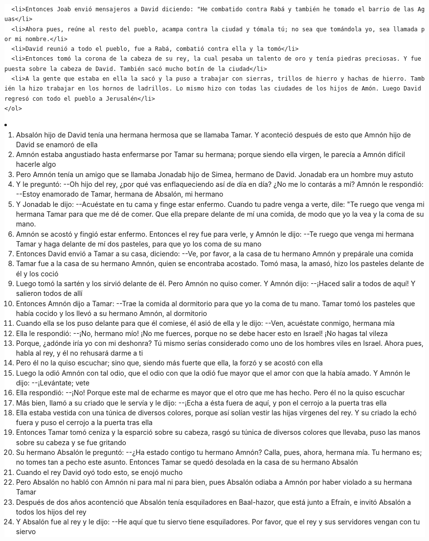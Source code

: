       <li>Entonces Joab envió mensajeros a David diciendo: "He combatido contra Rabá y también he tomado el barrio de las Aguas</li>
      <li>Ahora pues, reúne al resto del pueblo, acampa contra la ciudad y tómala tú; no sea que tomándola yo, sea llamada por mi nombre.</li>
      <li>David reunió a todo el pueblo, fue a Rabá, combatió contra ella y la tomó</li>
      <li>Entonces tomó la corona de la cabeza de su rey, la cual pesaba un talento de oro y tenía piedras preciosas. Y fue puesta sobre la cabeza de David. También sacó mucho botín de la ciudad</li>
      <li>A la gente que estaba en ella la sacó y la puso a trabajar con sierras, trillos de hierro y hachas de hierro. También la hizo trabajar en los hornos de ladrillos. Lo mismo hizo con todas las ciudades de los hijos de Amón. Luego David regresó con todo el pueblo a Jerusalén</li>
    </ol>
  </li>
  <li>
    <ol>
      <li>Absalón hijo de David tenía una hermana hermosa que se llamaba Tamar. Y aconteció después de esto que Amnón hijo de David se enamoró de ella</li>
      <li>Amnón estaba angustiado hasta enfermarse por Tamar su hermana; porque siendo ella virgen, le parecía a Amnón difícil hacerle algo</li>
      <li>Pero Amnón tenía un amigo que se llamaba Jonadab hijo de Simea, hermano de David. Jonadab era un hombre muy astuto</li>
      <li>Y le preguntó: --Oh hijo del rey, ¿por qué vas enflaqueciendo así de día en día? ¿No me lo contarás a mí? Amnón le respondió: --Estoy enamorado de Tamar, hermana de Absalón, mi hermano</li>
      <li>Y Jonadab le dijo: --Acuéstate en tu cama y finge estar enfermo. Cuando tu padre venga a verte, dile: "Te ruego que venga mi hermana Tamar para que me dé de comer. Que ella prepare delante de mí una comida, de modo que yo la vea y la coma de su mano.</li>
      <li>Amnón se acostó y fingió estar enfermo. Entonces el rey fue para verle, y Amnón le dijo: --Te ruego que venga mi hermana Tamar y haga delante de mí dos pasteles, para que yo los coma de su mano</li>
      <li>Entonces David envió a Tamar a su casa, diciendo: --Ve, por favor, a la casa de tu hermano Amnón y prepárale una comida</li>
      <li>Tamar fue a la casa de su hermano Amnón, quien se encontraba acostado. Tomó masa, la amasó, hizo los pasteles delante de él y los coció</li>
      <li>Luego tomó la sartén y los sirvió delante de él. Pero Amnón no quiso comer. Y Amnón dijo: --¡Haced salir a todos de aquí! Y salieron todos de allí</li>
      <li>Entonces Amnón dijo a Tamar: --Trae la comida al dormitorio para que yo la coma de tu mano. Tamar tomó los pasteles que había cocido y los llevó a su hermano Amnón, al dormitorio</li>
      <li>Cuando ella se los puso delante para que él comiese, él asió de ella y le dijo: --Ven, acuéstate conmigo, hermana mía</li>
      <li>Ella le respondió: --¡No, hermano mío! ¡No me fuerces, porque no se debe hacer esto en Israel! ¡No hagas tal vileza</li>
      <li>Porque, ¿adónde iría yo con mi deshonra? Tú mismo serías considerado como uno de los hombres viles en Israel. Ahora pues, habla al rey, y él no rehusará darme a ti</li>
      <li>Pero él no la quiso escuchar; sino que, siendo más fuerte que ella, la forzó y se acostó con ella</li>
      <li>Luego la odió Amnón con tal odio, que el odio con que la odió fue mayor que el amor con que la había amado. Y Amnón le dijo: --¡Levántate; vete</li>
      <li>Ella respondió: --¡No! Porque este mal de echarme es mayor que el otro que me has hecho. Pero él no la quiso escuchar</li>
      <li>Más bien, llamó a su criado que le servía y le dijo: --¡Echa a ésta fuera de aquí, y pon el cerrojo a la puerta tras ella</li>
      <li>Ella estaba vestida con una túnica de diversos colores, porque así solían vestir las hijas vírgenes del rey. Y su criado la echó fuera y puso el cerrojo a la puerta tras ella</li>
      <li>Entonces Tamar tomó ceniza y la esparció sobre su cabeza, rasgó su túnica de diversos colores que llevaba, puso las manos sobre su cabeza y se fue gritando</li>
      <li>Su hermano Absalón le preguntó: --¿Ha estado contigo tu hermano Amnón? Calla, pues, ahora, hermana mía. Tu hermano es; no tomes tan a pecho este asunto. Entonces Tamar se quedó desolada en la casa de su hermano Absalón</li>
      <li>Cuando el rey David oyó todo esto, se enojó mucho</li>
      <li>Pero Absalón no habló con Amnón ni para mal ni para bien, pues Absalón odiaba a Amnón por haber violado a su hermana Tamar</li>
      <li>Después de dos años acontenció que Absalón tenía esquiladores en Baal-hazor, que está junto a Efraín, e invitó Absalón a todos los hijos del rey</li>
      <li>Y Absalón fue al rey y le dijo: --He aquí que tu siervo tiene esquiladores. Por favor, que el rey y sus servidores vengan con tu siervo</li>
